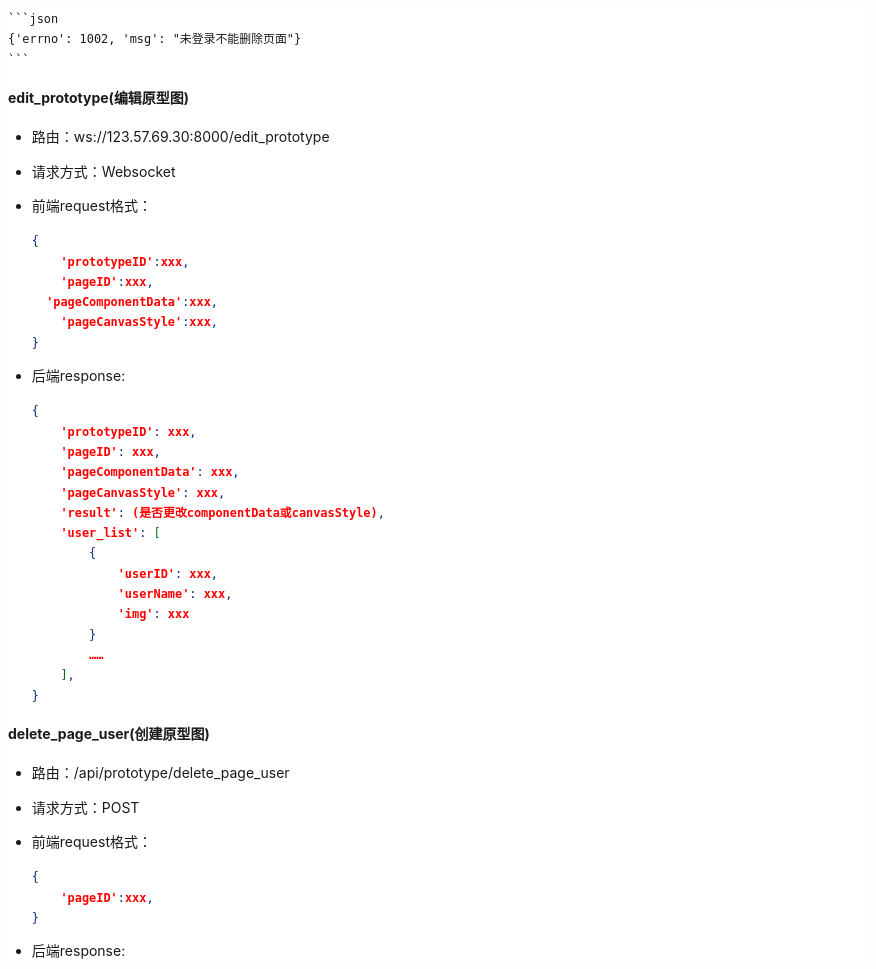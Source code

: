     ```json
    {'errno': 1002, 'msg': "未登录不能删除页面"}
    ```

#### edit_prototype(编辑原型图)

- 路由：ws://123.57.69.30:8000/edit_prototype

- 请求方式：Websocket

- 前端request格式：

  ```json
  {
      'prototypeID':xxx,
      'pageID':xxx,
  	'pageComponentData':xxx,
      'pageCanvasStyle':xxx,
  }
  ```

- 后端response:

  ```json
  {
      'prototypeID': xxx,
      'pageID': xxx,
      'pageComponentData': xxx,
      'pageCanvasStyle': xxx,
      'result': (是否更改componentData或canvasStyle),
      'user_list': [
          {
              'userID': xxx, 
              'userName': xxx, 
              'img': xxx
          }
          ……
      ],
  }
  ```


#### delete_page_user(创建原型图)

- 路由：/api/prototype/delete_page_user

- 请求方式：POST

- 前端request格式：

  ```json
  {
      'pageID':xxx,
  }
  ```

- 后端response:
